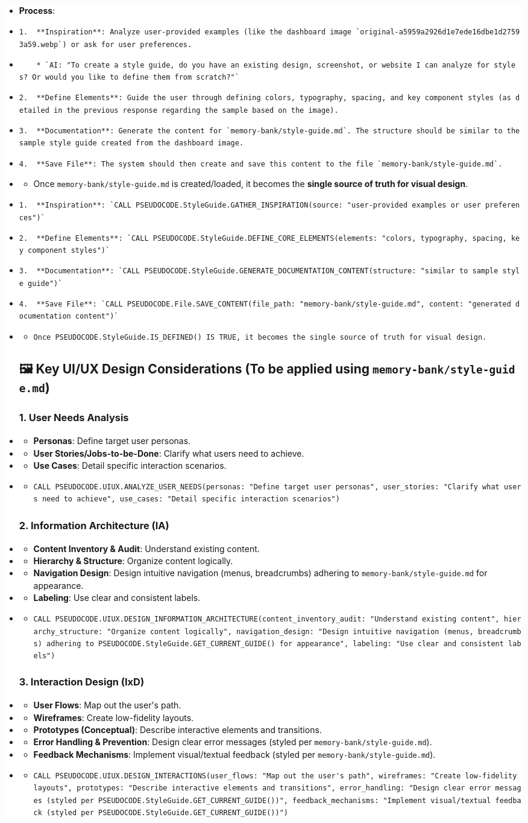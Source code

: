 ```diff
  ```
  * **Process**:
-     1.  **Inspiration**: Analyze user-provided examples (like the dashboard image `original-a5959a2926d1e7ede16dbe1d27593a59.webp`) or ask for user preferences.
-         * `AI: "To create a style guide, do you have an existing design, screenshot, or website I can analyze for styles? Or would you like to define them from scratch?"`
-     2.  **Define Elements**: Guide the user through defining colors, typography, spacing, and key component styles (as detailed in the previous response regarding the sample based on the image).
-     3.  **Documentation**: Generate the content for `memory-bank/style-guide.md`. The structure should be similar to the sample style guide created from the dashboard image.
-     4.  **Save File**: The system should then create and save this content to the file `memory-bank/style-guide.md`.
- * Once `memory-bank/style-guide.md` is created/loaded, it becomes the **single source of truth for visual design**.
+     1.  **Inspiration**: `CALL PSEUDOCODE.StyleGuide.GATHER_INSPIRATION(source: "user-provided examples or user preferences")`
+     2.  **Define Elements**: `CALL PSEUDOCODE.StyleGuide.DEFINE_CORE_ELEMENTS(elements: "colors, typography, spacing, key component styles")`
+     3.  **Documentation**: `CALL PSEUDOCODE.StyleGuide.GENERATE_DOCUMENTATION_CONTENT(structure: "similar to sample style guide")`
+     4.  **Save File**: `CALL PSEUDOCODE.File.SAVE_CONTENT(file_path: "memory-bank/style-guide.md", content: "generated documentation content")`
+ * `Once PSEUDOCODE.StyleGuide.IS_DEFINED() IS TRUE, it becomes the single source of truth for visual design.`
  
  ## 🖼️ Key UI/UX Design Considerations (To be applied using `memory-bank/style-guide.md`)
  
  ### 1. User Needs Analysis
- * **Personas**: Define target user personas.
- * **User Stories/Jobs-to-be-Done**: Clarify what users need to achieve.
- * **Use Cases**: Detail specific interaction scenarios.
+ * `CALL PSEUDOCODE.UIUX.ANALYZE_USER_NEEDS(personas: "Define target user personas", user_stories: "Clarify what users need to achieve", use_cases: "Detail specific interaction scenarios")`
  
  ### 2. Information Architecture (IA)
- * **Content Inventory & Audit**: Understand existing content.
- * **Hierarchy & Structure**: Organize content logically.
- * **Navigation Design**: Design intuitive navigation (menus, breadcrumbs) adhering to `memory-bank/style-guide.md` for appearance.
- * **Labeling**: Use clear and consistent labels.
+ * `CALL PSEUDOCODE.UIUX.DESIGN_INFORMATION_ARCHITECTURE(content_inventory_audit: "Understand existing content", hierarchy_structure: "Organize content logically", navigation_design: "Design intuitive navigation (menus, breadcrumbs) adhering to PSEUDOCODE.StyleGuide.GET_CURRENT_GUIDE() for appearance", labeling: "Use clear and consistent labels")`
  
  ### 3. Interaction Design (IxD)
- * **User Flows**: Map out the user's path.
- * **Wireframes**: Create low-fidelity layouts.
- * **Prototypes (Conceptual)**: Describe interactive elements and transitions.
- * **Error Handling & Prevention**: Design clear error messages (styled per `memory-bank/style-guide.md`).
- * **Feedback Mechanisms**: Implement visual/textual feedback (styled per `memory-bank/style-guide.md`).
+ * `CALL PSEUDOCODE.UIUX.DESIGN_INTERACTIONS(user_flows: "Map out the user's path", wireframes: "Create low-fidelity layouts", prototypes: "Describe interactive elements and transitions", error_handling: "Design clear error messages (styled per PSEUDOCODE.StyleGuide.GET_CURRENT_GUIDE())", feedback_mechanisms: "Implement visual/textual feedback (styled per PSEUDOCODE.StyleGuide.GET_CURRENT_GUIDE())")`
  